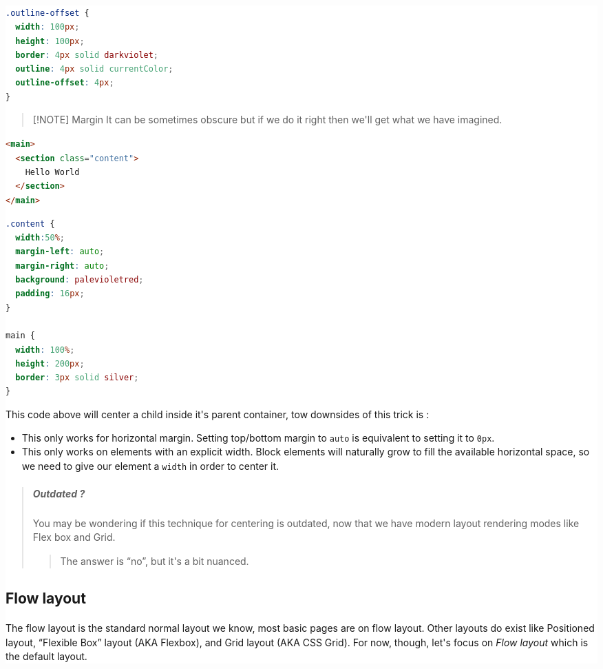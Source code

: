 

```css
.outline-offset {
  width: 100px;
  height: 100px;
  border: 4px solid darkviolet;
  outline: 4px solid currentColor;
  outline-offset: 4px;
}
```


> [!NOTE] Margin
> It can be sometimes obscure but if we do it right then we'll get what we have imagined. 

```html
<main>
  <section class="content">
    Hello World
  </section>
</main>
```

```css
.content {
  width:50%;
  margin-left: auto;
  margin-right: auto;
  background: palevioletred;
  padding: 16px;
}

main {
  width: 100%;
  height: 200px;
  border: 3px solid silver;
}
```

This code above will center a child inside it's parent container, tow downsides of this trick is : 
- This only works for horizontal margin. Setting top/bottom margin to `auto` is equivalent to setting it to `0px`.
- This only works on elements with an explicit width. Block elements will naturally grow to fill the available horizontal space, so we need to give our element a `width` in order to center it.

> ##### Outdated ? 
> You may be wondering if this technique for centering is outdated, now that we have modern layout rendering modes like Flex box and Grid. 
>  >The answer is “no”, but it's a bit nuanced.
>  

## Flow layout

The flow layout is the standard normal layout we know, most basic pages are on flow layout. Other layouts do exist like  Positioned layout, “Flexible Box” layout (AKA Flexbox), and Grid layout (AKA CSS Grid). For now, though, let's focus on _Flow layout_ which is the default layout. 
